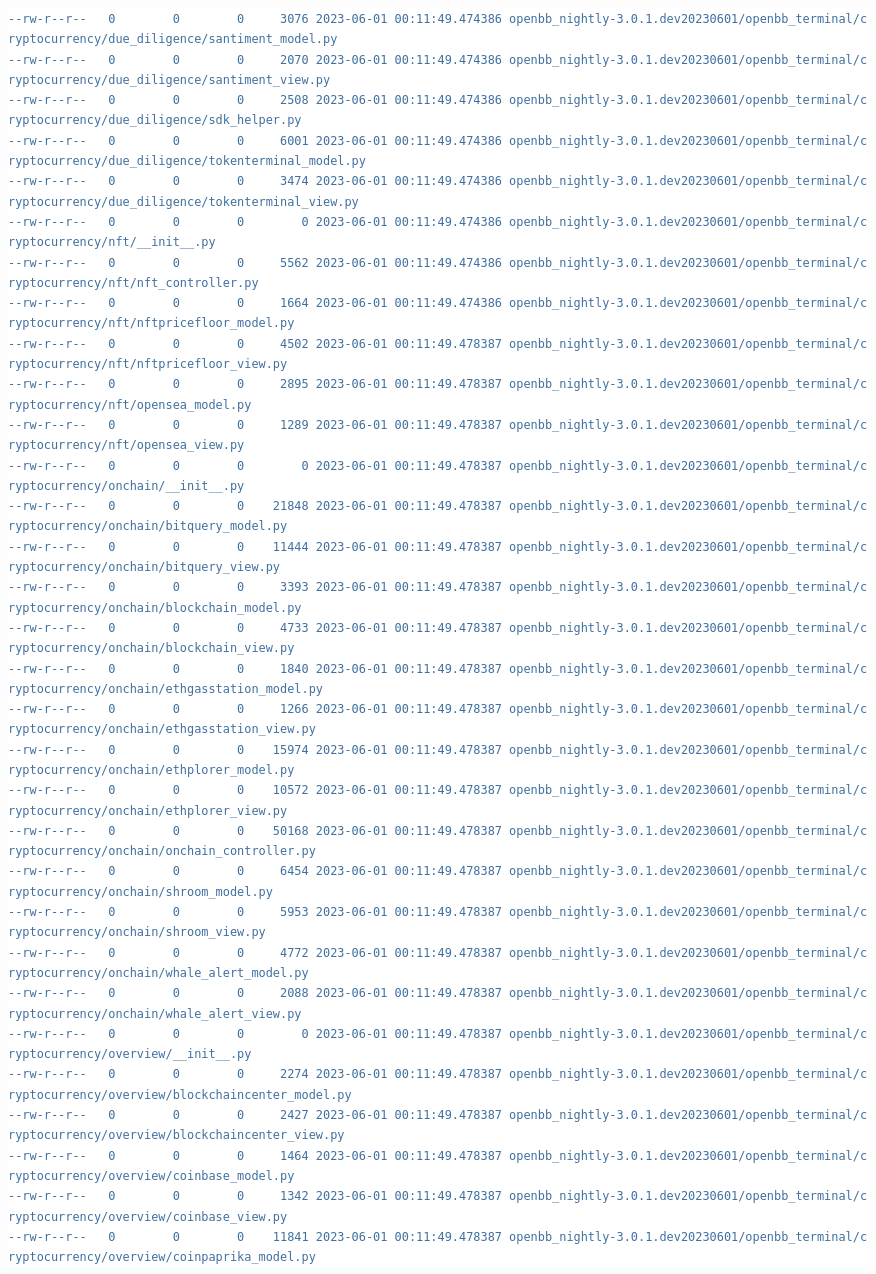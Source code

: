 ```diff
--rw-r--r--   0        0        0     3076 2023-06-01 00:11:49.474386 openbb_nightly-3.0.1.dev20230601/openbb_terminal/cryptocurrency/due_diligence/santiment_model.py
--rw-r--r--   0        0        0     2070 2023-06-01 00:11:49.474386 openbb_nightly-3.0.1.dev20230601/openbb_terminal/cryptocurrency/due_diligence/santiment_view.py
--rw-r--r--   0        0        0     2508 2023-06-01 00:11:49.474386 openbb_nightly-3.0.1.dev20230601/openbb_terminal/cryptocurrency/due_diligence/sdk_helper.py
--rw-r--r--   0        0        0     6001 2023-06-01 00:11:49.474386 openbb_nightly-3.0.1.dev20230601/openbb_terminal/cryptocurrency/due_diligence/tokenterminal_model.py
--rw-r--r--   0        0        0     3474 2023-06-01 00:11:49.474386 openbb_nightly-3.0.1.dev20230601/openbb_terminal/cryptocurrency/due_diligence/tokenterminal_view.py
--rw-r--r--   0        0        0        0 2023-06-01 00:11:49.474386 openbb_nightly-3.0.1.dev20230601/openbb_terminal/cryptocurrency/nft/__init__.py
--rw-r--r--   0        0        0     5562 2023-06-01 00:11:49.474386 openbb_nightly-3.0.1.dev20230601/openbb_terminal/cryptocurrency/nft/nft_controller.py
--rw-r--r--   0        0        0     1664 2023-06-01 00:11:49.474386 openbb_nightly-3.0.1.dev20230601/openbb_terminal/cryptocurrency/nft/nftpricefloor_model.py
--rw-r--r--   0        0        0     4502 2023-06-01 00:11:49.478387 openbb_nightly-3.0.1.dev20230601/openbb_terminal/cryptocurrency/nft/nftpricefloor_view.py
--rw-r--r--   0        0        0     2895 2023-06-01 00:11:49.478387 openbb_nightly-3.0.1.dev20230601/openbb_terminal/cryptocurrency/nft/opensea_model.py
--rw-r--r--   0        0        0     1289 2023-06-01 00:11:49.478387 openbb_nightly-3.0.1.dev20230601/openbb_terminal/cryptocurrency/nft/opensea_view.py
--rw-r--r--   0        0        0        0 2023-06-01 00:11:49.478387 openbb_nightly-3.0.1.dev20230601/openbb_terminal/cryptocurrency/onchain/__init__.py
--rw-r--r--   0        0        0    21848 2023-06-01 00:11:49.478387 openbb_nightly-3.0.1.dev20230601/openbb_terminal/cryptocurrency/onchain/bitquery_model.py
--rw-r--r--   0        0        0    11444 2023-06-01 00:11:49.478387 openbb_nightly-3.0.1.dev20230601/openbb_terminal/cryptocurrency/onchain/bitquery_view.py
--rw-r--r--   0        0        0     3393 2023-06-01 00:11:49.478387 openbb_nightly-3.0.1.dev20230601/openbb_terminal/cryptocurrency/onchain/blockchain_model.py
--rw-r--r--   0        0        0     4733 2023-06-01 00:11:49.478387 openbb_nightly-3.0.1.dev20230601/openbb_terminal/cryptocurrency/onchain/blockchain_view.py
--rw-r--r--   0        0        0     1840 2023-06-01 00:11:49.478387 openbb_nightly-3.0.1.dev20230601/openbb_terminal/cryptocurrency/onchain/ethgasstation_model.py
--rw-r--r--   0        0        0     1266 2023-06-01 00:11:49.478387 openbb_nightly-3.0.1.dev20230601/openbb_terminal/cryptocurrency/onchain/ethgasstation_view.py
--rw-r--r--   0        0        0    15974 2023-06-01 00:11:49.478387 openbb_nightly-3.0.1.dev20230601/openbb_terminal/cryptocurrency/onchain/ethplorer_model.py
--rw-r--r--   0        0        0    10572 2023-06-01 00:11:49.478387 openbb_nightly-3.0.1.dev20230601/openbb_terminal/cryptocurrency/onchain/ethplorer_view.py
--rw-r--r--   0        0        0    50168 2023-06-01 00:11:49.478387 openbb_nightly-3.0.1.dev20230601/openbb_terminal/cryptocurrency/onchain/onchain_controller.py
--rw-r--r--   0        0        0     6454 2023-06-01 00:11:49.478387 openbb_nightly-3.0.1.dev20230601/openbb_terminal/cryptocurrency/onchain/shroom_model.py
--rw-r--r--   0        0        0     5953 2023-06-01 00:11:49.478387 openbb_nightly-3.0.1.dev20230601/openbb_terminal/cryptocurrency/onchain/shroom_view.py
--rw-r--r--   0        0        0     4772 2023-06-01 00:11:49.478387 openbb_nightly-3.0.1.dev20230601/openbb_terminal/cryptocurrency/onchain/whale_alert_model.py
--rw-r--r--   0        0        0     2088 2023-06-01 00:11:49.478387 openbb_nightly-3.0.1.dev20230601/openbb_terminal/cryptocurrency/onchain/whale_alert_view.py
--rw-r--r--   0        0        0        0 2023-06-01 00:11:49.478387 openbb_nightly-3.0.1.dev20230601/openbb_terminal/cryptocurrency/overview/__init__.py
--rw-r--r--   0        0        0     2274 2023-06-01 00:11:49.478387 openbb_nightly-3.0.1.dev20230601/openbb_terminal/cryptocurrency/overview/blockchaincenter_model.py
--rw-r--r--   0        0        0     2427 2023-06-01 00:11:49.478387 openbb_nightly-3.0.1.dev20230601/openbb_terminal/cryptocurrency/overview/blockchaincenter_view.py
--rw-r--r--   0        0        0     1464 2023-06-01 00:11:49.478387 openbb_nightly-3.0.1.dev20230601/openbb_terminal/cryptocurrency/overview/coinbase_model.py
--rw-r--r--   0        0        0     1342 2023-06-01 00:11:49.478387 openbb_nightly-3.0.1.dev20230601/openbb_terminal/cryptocurrency/overview/coinbase_view.py
--rw-r--r--   0        0        0    11841 2023-06-01 00:11:49.478387 openbb_nightly-3.0.1.dev20230601/openbb_terminal/cryptocurrency/overview/coinpaprika_model.py
```